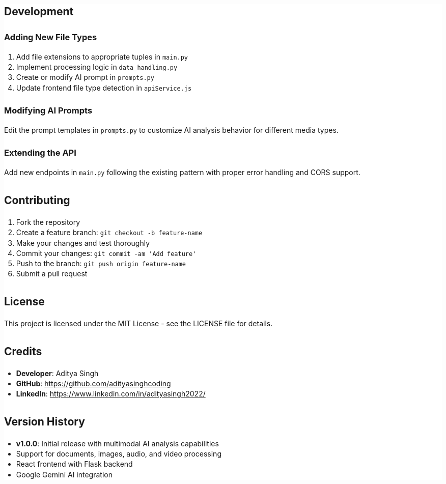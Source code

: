 ## Development

### Adding New File Types

1. Add file extensions to appropriate tuples in `main.py`
2. Implement processing logic in `data_handling.py`
3. Create or modify AI prompt in `prompts.py`
4. Update frontend file type detection in `apiService.js`

### Modifying AI Prompts

Edit the prompt templates in `prompts.py` to customize AI analysis behavior for different media types.

### Extending the API

Add new endpoints in `main.py` following the existing pattern with proper error handling and CORS support.

## Contributing

1. Fork the repository
2. Create a feature branch: `git checkout -b feature-name`
3. Make your changes and test thoroughly
4. Commit your changes: `git commit -am 'Add feature'`
5. Push to the branch: `git push origin feature-name`
6. Submit a pull request

## License

This project is licensed under the MIT License - see the LICENSE file for details.

## Credits

- **Developer**: Aditya Singh
- **GitHub**: https://github.com/adityasinghcoding
- **LinkedIn**: https://www.linkedin.com/in/adityasingh2022/

## Version History

- **v1.0.0**: Initial release with multimodal AI analysis capabilities
- Support for documents, images, audio, and video processing
- React frontend with Flask backend
- Google Gemini AI integration
